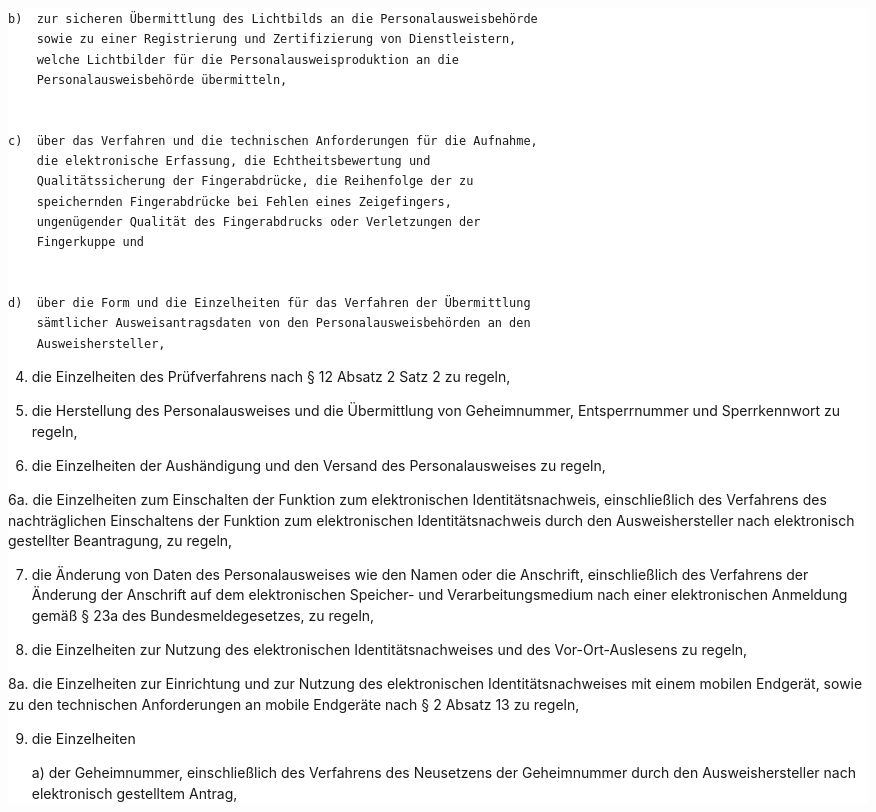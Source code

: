 
    b)  zur sicheren Übermittlung des Lichtbilds an die Personalausweisbehörde
        sowie zu einer Registrierung und Zertifizierung von Dienstleistern,
        welche Lichtbilder für die Personalausweisproduktion an die
        Personalausweisbehörde übermitteln,


    c)  über das Verfahren und die technischen Anforderungen für die Aufnahme,
        die elektronische Erfassung, die Echtheitsbewertung und
        Qualitätssicherung der Fingerabdrücke, die Reihenfolge der zu
        speichernden Fingerabdrücke bei Fehlen eines Zeigefingers,
        ungenügender Qualität des Fingerabdrucks oder Verletzungen der
        Fingerkuppe und


    d)  über die Form und die Einzelheiten für das Verfahren der Übermittlung
        sämtlicher Ausweisantragsdaten von den Personalausweisbehörden an den
        Ausweishersteller,





4.  die Einzelheiten des Prüfverfahrens nach § 12 Absatz 2 Satz 2 zu
    regeln,


5.  die Herstellung des Personalausweises und die Übermittlung von
    Geheimnummer, Entsperrnummer und Sperrkennwort zu regeln,


6.  die Einzelheiten der Aushändigung und den Versand des
    Personalausweises zu regeln,


6a. die Einzelheiten zum Einschalten der Funktion zum elektronischen
    Identitätsnachweis, einschließlich des Verfahrens des nachträglichen
    Einschaltens der Funktion zum elektronischen Identitätsnachweis durch
    den Ausweishersteller nach elektronisch gestellter Beantragung, zu
    regeln,


7.  die Änderung von Daten des Personalausweises wie den Namen oder die
    Anschrift, einschließlich des Verfahrens der Änderung der Anschrift
    auf dem elektronischen Speicher- und Verarbeitungsmedium nach einer
    elektronischen Anmeldung gemäß § 23a des Bundesmeldegesetzes, zu
    regeln,


8.  die Einzelheiten zur Nutzung des elektronischen Identitätsnachweises
    und des Vor-Ort-Auslesens zu regeln,


8a. die Einzelheiten zur Einrichtung und zur Nutzung des elektronischen
    Identitätsnachweises mit einem mobilen Endgerät, sowie zu den
    technischen Anforderungen an mobile Endgeräte nach § 2 Absatz 13 zu
    regeln,


9.  die Einzelheiten

    a)  der Geheimnummer, einschließlich des Verfahrens des Neusetzens der
        Geheimnummer durch den Ausweishersteller nach elektronisch gestelltem
        Antrag,
